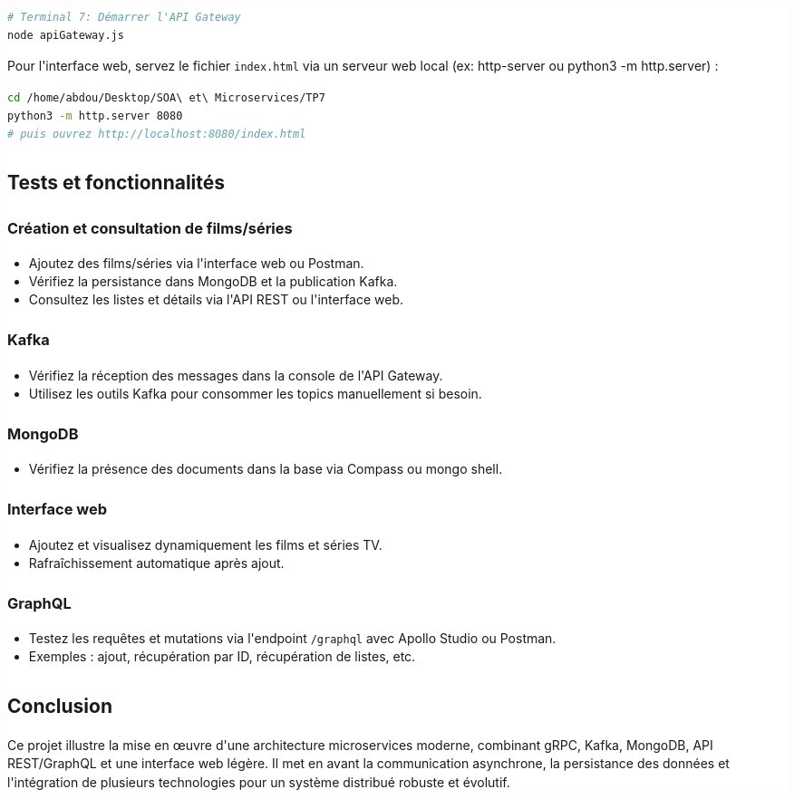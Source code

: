 ```bash
# Terminal 7: Démarrer l'API Gateway
node apiGateway.js
```

Pour l'interface web, servez le fichier `index.html` via un serveur web local (ex: http-server ou python3 -m http.server) :

```bash
cd /home/abdou/Desktop/SOA\ et\ Microservices/TP7
python3 -m http.server 8080
# puis ouvrez http://localhost:8080/index.html
```

## Tests et fonctionnalités

### Création et consultation de films/séries
- Ajoutez des films/séries via l'interface web ou Postman.
- Vérifiez la persistance dans MongoDB et la publication Kafka.
- Consultez les listes et détails via l'API REST ou l'interface web.

### Kafka
- Vérifiez la réception des messages dans la console de l'API Gateway.
- Utilisez les outils Kafka pour consommer les topics manuellement si besoin.

### MongoDB
- Vérifiez la présence des documents dans la base via Compass ou mongo shell.

### Interface web
- Ajoutez et visualisez dynamiquement les films et séries TV.
- Rafraîchissement automatique après ajout.

### GraphQL
- Testez les requêtes et mutations via l'endpoint `/graphql` avec Apollo Studio ou Postman.
- Exemples : ajout, récupération par ID, récupération de listes, etc.

## Conclusion

Ce projet illustre la mise en œuvre d'une architecture microservices moderne, combinant gRPC, Kafka, MongoDB, API REST/GraphQL et une interface web légère. Il met en avant la communication asynchrone, la persistance des données et l'intégration de plusieurs technologies pour un système distribué robuste et évolutif.
